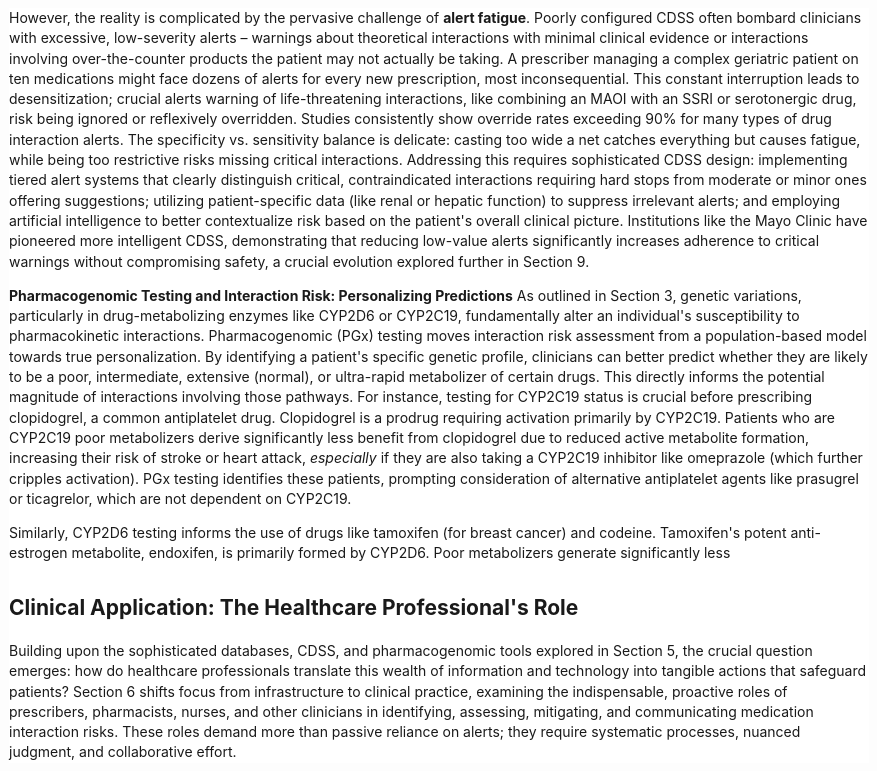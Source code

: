 However, the reality is complicated by the pervasive challenge of **alert fatigue**. Poorly configured CDSS often bombard clinicians with excessive, low-severity alerts – warnings about theoretical interactions with minimal clinical evidence or interactions involving over-the-counter products the patient may not actually be taking. A prescriber managing a complex geriatric patient on ten medications might face dozens of alerts for every new prescription, most inconsequential. This constant interruption leads to desensitization; crucial alerts warning of life-threatening interactions, like combining an MAOI with an SSRI or serotonergic drug, risk being ignored or reflexively overridden. Studies consistently show override rates exceeding 90% for many types of drug interaction alerts. The specificity vs. sensitivity balance is delicate: casting too wide a net catches everything but causes fatigue, while being too restrictive risks missing critical interactions. Addressing this requires sophisticated CDSS design: implementing tiered alert systems that clearly distinguish critical, contraindicated interactions requiring hard stops from moderate or minor ones offering suggestions; utilizing patient-specific data (like renal or hepatic function) to suppress irrelevant alerts; and employing artificial intelligence to better contextualize risk based on the patient's overall clinical picture. Institutions like the Mayo Clinic have pioneered more intelligent CDSS, demonstrating that reducing low-value alerts significantly increases adherence to critical warnings without compromising safety, a crucial evolution explored further in Section 9.

**Pharmacogenomic Testing and Interaction Risk: Personalizing Predictions** As outlined in Section 3, genetic variations, particularly in drug-metabolizing enzymes like CYP2D6 or CYP2C19, fundamentally alter an individual's susceptibility to pharmacokinetic interactions. Pharmacogenomic (PGx) testing moves interaction risk assessment from a population-based model towards true personalization. By identifying a patient's specific genetic profile, clinicians can better predict whether they are likely to be a poor, intermediate, extensive (normal), or ultra-rapid metabolizer of certain drugs. This directly informs the potential magnitude of interactions involving those pathways. For instance, testing for CYP2C19 status is crucial before prescribing clopidogrel, a common antiplatelet drug. Clopidogrel is a prodrug requiring activation primarily by CYP2C19. Patients who are CYP2C19 poor metabolizers derive significantly less benefit from clopidogrel due to reduced active metabolite formation, increasing their risk of stroke or heart attack, *especially* if they are also taking a CYP2C19 inhibitor like omeprazole (which further cripples activation). PGx testing identifies these patients, prompting consideration of alternative antiplatelet agents like prasugrel or ticagrelor, which are not dependent on CYP2C19.

Similarly, CYP2D6 testing informs the use of drugs like tamoxifen (for breast cancer) and codeine. Tamoxifen's potent anti-estrogen metabolite, endoxifen, is primarily formed by CYP2D6. Poor metabolizers generate significantly less

## Clinical Application: The Healthcare Professional's Role

Building upon the sophisticated databases, CDSS, and pharmacogenomic tools explored in Section 5, the crucial question emerges: how do healthcare professionals translate this wealth of information and technology into tangible actions that safeguard patients? Section 6 shifts focus from infrastructure to clinical practice, examining the indispensable, proactive roles of prescribers, pharmacists, nurses, and other clinicians in identifying, assessing, mitigating, and communicating medication interaction risks. These roles demand more than passive reliance on alerts; they require systematic processes, nuanced judgment, and collaborative effort.
